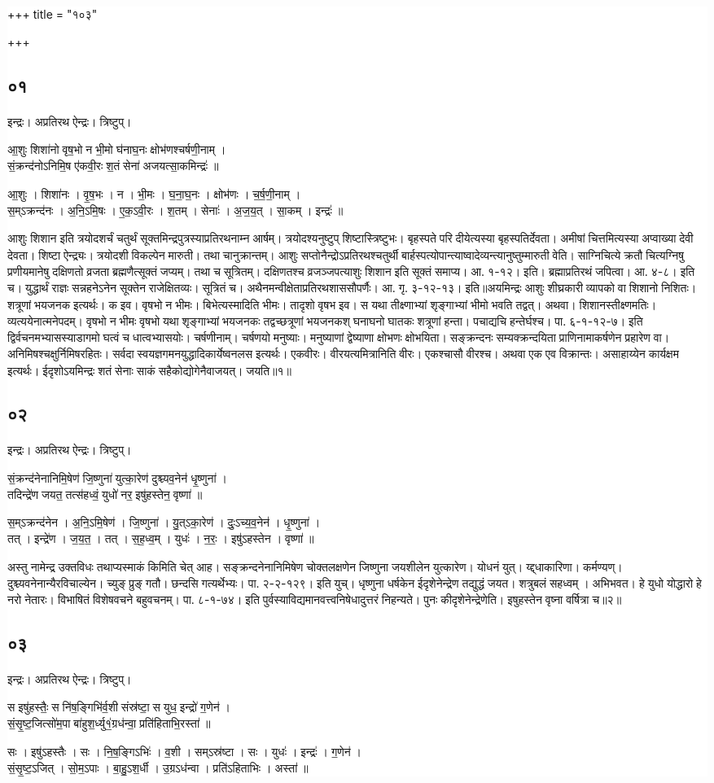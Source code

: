+++
title = "१०३"

+++


## ०१
इन्द्रः। अप्रतिरथ ऐन्द्रः। त्रिष्टुप्।

आ॒शुः शिशा॑नो वृष॒भो न भी॒मो घ॑नाघ॒नः क्षोभ॑णश्चर्षणी॒नाम् ।  
सं॒क्रन्द॑नोऽनिमि॒ष ए॑कवी॒रः श॒तं सेना॑ अजयत्सा॒कमिन्द्रः॑ ॥

आ॒शुः । शिशा॑नः । वृ॒ष॒भः । न । भी॒मः । घ॒ना॒घ॒नः । क्षोभ॑णः । च॒र्ष॒णी॒नाम् ।  
स॒म्ऽक्रन्द॑नः । अ॒नि॒ऽमि॒षः । ए॒क॒ऽवी॒रः । श॒तम् । सेनाः॑ । अ॒ज॒य॒त् । सा॒कम् । इन्द्रः॑ ॥

आशुः शिशान इति त्रयोदशर्चं चतुर्थं सूक्तमिन्द्रपुत्रस्याप्रतिरथनाम्न आर्षम्। त्रयोदश्यनुष्टुप् शिष्टास्त्रिष्टुभः। बृहस्पते परि दीयेत्यस्या बृहस्पतिर्देवता। अमीषां चित्तमित्यस्या अप्वाख्या देवी देवता। शिष्टा ऐन्द्र्यः। त्रयोदशी विकल्पेन मारुती। तथा चानुक्रान्तम्। आशुः सप्तोनैन्द्रोऽप्रतिरथश्चतुर्थी बार्हस्पत्योपान्त्याष्वादेव्यन्त्यानुष्तुम्मारुती वेति। साग्निचित्ये क्रतौ चित्यग्निषु प्रणीयमानेषु दक्षिणतो व्रजता ब्रह्मणैत्सूक्तं जप्यम्। तथा च सूत्रितम्। दक्षिणतश्च व्रजञ्जपत्याशुः शिशान इति सूक्तं समाप्य। आ. १-१२। इति। ब्रह्माप्रतिरथं जपित्वा। आ. ४-८। इति च। युद्धार्थं राज्ञः सन्नहनेऽनेन सूक्तेन राजेक्षितव्यः। सूत्रितं च। अथैनमन्वीक्षेताप्रतिरथशाससौपर्णैः। आ. गृ. ३-१२-१३। इति॥अयमिन्द्रः आशुः शीघ्रकारी व्यापको वा शिशानो निशितः। शत्रूणां भयजनक इत्यर्थः। क इव। वृषभो न भीमः। बिभेत्यस्मादिति भीमः। तादृशो वृषभ इव। स यथा तीक्ष्णाभ्यां शृङ्गाभ्यां भीमो भवति तद्वत्। अथवा। शिशानस्तीक्ष्णमतिः। व्यत्ययेनात्मनेपदम्। वृषभो न भीमः वृषभो यथा शृङ्गाभ्यां भयजनकः तद्वच्छत्रूणां भयजनकश् घनाघनो घातकः शत्रूणां हन्ता। पचाद्यचि हन्तेर्घश्च। पा. ६-१-१२-७। इति द्विर्वचनमभ्यासस्याडागमो घत्वं च धात्वभ्यासयोः। चर्षणीनाम्। चर्षणयो मनुष्याः। मनुष्याणां द्वेष्याणा क्षोभणः क्षोभयिता। सङ्क्रन्दनः सम्यक्क्रन्दयिता प्राणिनामाकर्षणेन प्रहारेण वा। अनिमिषश्चक्षुर्निमिषरहितः। सर्वदा स्वयज्ञगमनयुद्धादिकार्येष्वनलस इत्यर्थः। एकवीरः। वीरयत्यमित्रानिति वीरः। एकश्चासौ वीरश्च। अथवा एक एव विक्रान्तः। असाहाय्येन कार्यक्षम इत्यर्थः। ईदृशोऽयमिन्द्रः शतं सेनाः साकं सहैकोद्योगेनैवाजयत्। जयति॥१॥

## ०२
इन्द्रः। अप्रतिरथ ऐन्द्रः। त्रिष्टुप्।

सं॒क्रन्द॑नेनानिमि॒षेण॑ जि॒ष्णुना॑ युत्का॒रेण॑ दुश्च्यव॒नेन॑ धृ॒ष्णुना॑ ।  
तदिन्द्रे॑ण जयत॒ तत्स॑हध्वं॒ युधो॑ नर॒ इषु॑हस्तेन॒ वृष्णा॑ ॥

स॒म्ऽक्रन्द॑नेन । अ॒नि॒ऽमि॒षेण॑ । जि॒ष्णुना॑ । यु॒त्ऽका॒रेण॑ । दुः॒ऽच्य॒व॒नेन॑ । धृ॒ष्णुना॑ ।  
तत् । इन्द्रे॑ण । ज॒य॒त॒ । तत् । स॒ह॒ध्व॒म् । युधः॑ । न॒रः॒ । इषु॑ऽहस्तेन । वृष्णा॑ ॥

अस्तु नामेन्द्र उक्तविधः तथाप्यस्माकं किमिति चेत् आह। सङ्क्रन्दनेनानिमिषेण चोक्तलक्षणेन जिष्णुना जयशीलेन युत्कारेण। योधनं युत्। य्द्द्धाकारिणा। कर्मण्यण्। दुश्च्यवनेनान्यैरविचाल्येन। च्युङ् प्रुङ् गतौ। छन्दसि गत्यर्थेभ्यः। पा. २-२-१२९। इति युच्। धृष्णुना धर्षकेन ईदृशेनेन्द्रेण तद्युद्धं जयत। शत्रुबलं सहध्वम् । अभिभवत। हे युधो योद्धारो हे नरो नेतारः। विभाषितं विशेषवचने बहुवचनम्। पा. ८-१-७४। इति पुर्वस्याविद्यमानवत्त्वनिषेधादुत्तरं निहन्यते। पुनः कीदृशेनेन्द्रेणेति। इषुहस्तेन वृष्ना वर्षित्रा च॥२॥

## ०३
इन्द्रः। अप्रतिरथ ऐन्द्रः। त्रिष्टुप्।

स इषु॑हस्तैः॒ स नि॑ष॒ङ्गिभि॑र्व॒शी संस्र॑ष्टा॒ स युध॒ इन्द्रो॑ ग॒णेन॑ ।  
सं॒सृ॒ष्ट॒जित्सो॑म॒पा बा॑हुश॒र्ध्यु१॒॑ग्रध॑न्वा॒ प्रति॑हिताभि॒रस्ता॑ ॥

सः । इषु॑ऽहस्तैः । सः । नि॒ष॒ङ्गिऽभिः॑ । व॒शी । सम्ऽस्र॑ष्टा । सः । युधः॑ । इन्द्रः॑ । ग॒णेन॑ ।  
सं॒सृ॒ष्ट॒ऽजित् । सो॒म॒ऽपाः । बा॒हु॒ऽश॒र्धी । उ॒ग्रऽध॑न्वा । प्रति॑ऽहिताभिः । अस्ता॑ ॥
